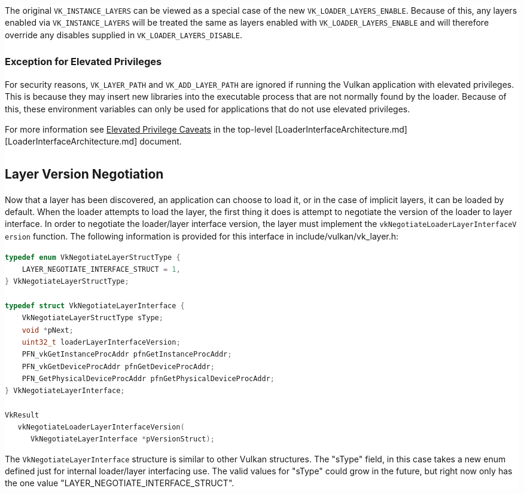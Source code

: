 The original `VK_INSTANCE_LAYERS` can be viewed as a special case of the new
`VK_LOADER_LAYERS_ENABLE`.
Because of this, any layers enabled via `VK_INSTANCE_LAYERS` will be treated the
same as layers enabled with `VK_LOADER_LAYERS_ENABLE` and will therefore
override any disables supplied in `VK_LOADER_LAYERS_DISABLE`.

### Exception for Elevated Privileges

For security reasons, `VK_LAYER_PATH` and `VK_ADD_LAYER_PATH` are ignored if
running the Vulkan application with elevated privileges.
This is because they may insert new libraries into the executable process that
are not normally found by the loader.
Because of this, these environment variables can only be used for applications
that do not use elevated privileges.

For more information see
[Elevated Privilege Caveats](LoaderInterfaceArchitecture.md#elevated-privilege-caveats)
in the top-level
[LoaderInterfaceArchitecture.md][LoaderInterfaceArchitecture.md] document.

## Layer Version Negotiation

Now that a layer has been discovered, an application can choose to load it, or
in the case of implicit layers, it can be loaded by default.
When the loader attempts to load the layer, the first thing it does is attempt
to negotiate the version of the loader to layer interface.
In order to negotiate the loader/layer interface version, the layer must
implement the `vkNegotiateLoaderLayerInterfaceVersion` function.
The following information is provided for this interface in
include/vulkan/vk_layer.h:

```cpp
typedef enum VkNegotiateLayerStructType {
    LAYER_NEGOTIATE_INTERFACE_STRUCT = 1,
} VkNegotiateLayerStructType;

typedef struct VkNegotiateLayerInterface {
    VkNegotiateLayerStructType sType;
    void *pNext;
    uint32_t loaderLayerInterfaceVersion;
    PFN_vkGetInstanceProcAddr pfnGetInstanceProcAddr;
    PFN_vkGetDeviceProcAddr pfnGetDeviceProcAddr;
    PFN_GetPhysicalDeviceProcAddr pfnGetPhysicalDeviceProcAddr;
} VkNegotiateLayerInterface;

VkResult
   vkNegotiateLoaderLayerInterfaceVersion(
      VkNegotiateLayerInterface *pVersionStruct);
```

The `VkNegotiateLayerInterface` structure is similar to other Vulkan structures.
The "sType" field, in this case takes a new enum defined just for internal
loader/layer interfacing use.
The valid values for "sType" could grow in the future, but right now only
has the one value "LAYER_NEGOTIATE_INTERFACE_STRUCT".


[1]: https://vulkan.lunarg.com/img/Vulkan_100px_Dec16.png "https://www.khronos.org/vulkan/"
[2]: https://www.khronos.org/vulkan/
[3]: https://i.creativecommons.org/l/by-nd/4.0/88x31.png "Creative Commons License"
[4]: https://creativecommons.org/licenses/by-nd/4.0/